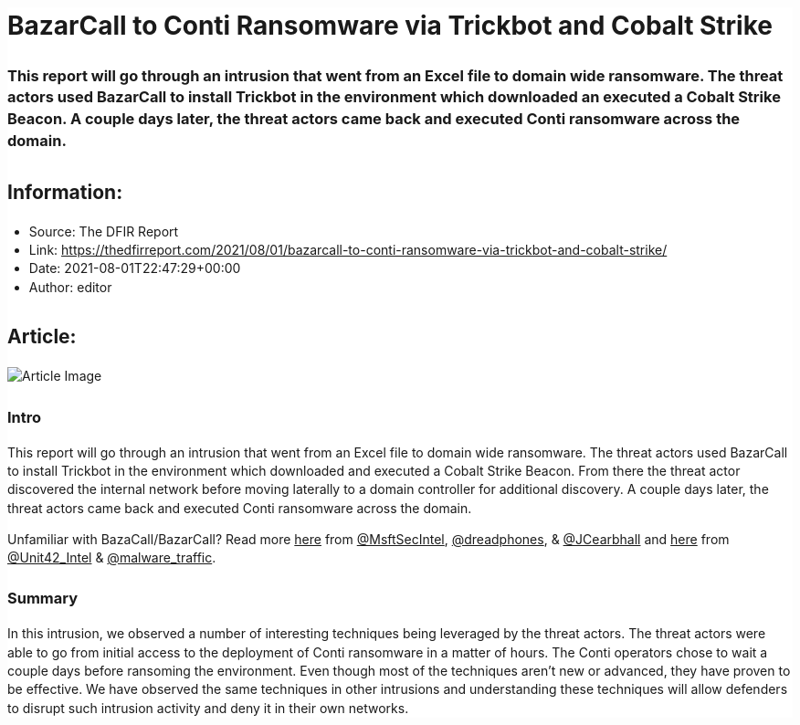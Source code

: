# BazarCall to Conti Ransomware via Trickbot and Cobalt Strike
### This report will go through an intrusion that went from an Excel file to domain wide ransomware. The threat actors used BazarCall to install Trickbot in the environment which downloaded an executed a Cobalt Strike Beacon. A couple days later, the threat actors came back and executed Conti ransomware across the domain.

## Information:
+ Source: The DFIR Report
+ Link: https://thedfirreport.com/2021/08/01/bazarcall-to-conti-ransomware-via-trickbot-and-cobalt-strike/
+ Date: 2021-08-01T22:47:29+00:00
+ Author: editor


## Article:
![Article Image](https://thedfirreport.com/wp-content/uploads/2021/07/image-43.png)

### Intro


This report will go through an intrusion that went from an Excel file to domain wide ransomware. The threat actors used BazarCall to install Trickbot in the environment which downloaded and executed a Cobalt Strike Beacon. From there the threat actor discovered the internal network before moving laterally to a domain controller for additional discovery. A couple days later, the threat actors came back and executed Conti ransomware across the domain.


Unfamiliar with BazaCall/BazarCall? Read more [here](https://www.microsoft.com/security/blog/2021/07/29/bazacall-phony-call-centers-lead-to-exfiltration-and-ransomware/) from [@MsftSecIntel](https://twitter.com/MsftSecIntel), [@dreadphones](https://twitter.com/dreadphones), & [@JCearbhall](https://twitter.com/JCearbhall) and [here](https://unit42.paloaltonetworks.com/bazarloader-malware/) from [@Unit42\_Intel](https://twitter.com/Unit42_Intel) & [@malware\_traffic](https://twitter.com/malware_traffic).


### Summary






In this intrusion, we observed a number of interesting techniques being leveraged by the threat actors. The threat actors were able to go from initial access to the deployment of Conti ransomware in a matter of hours. The Conti operators chose to wait a couple days before ransoming the environment. Even though most of the techniques aren’t new or advanced, they have proven to be effective. We have observed the same techniques in other intrusions and understanding these techniques will allow defenders to disrupt such intrusion activity and deny it in their own networks. 
